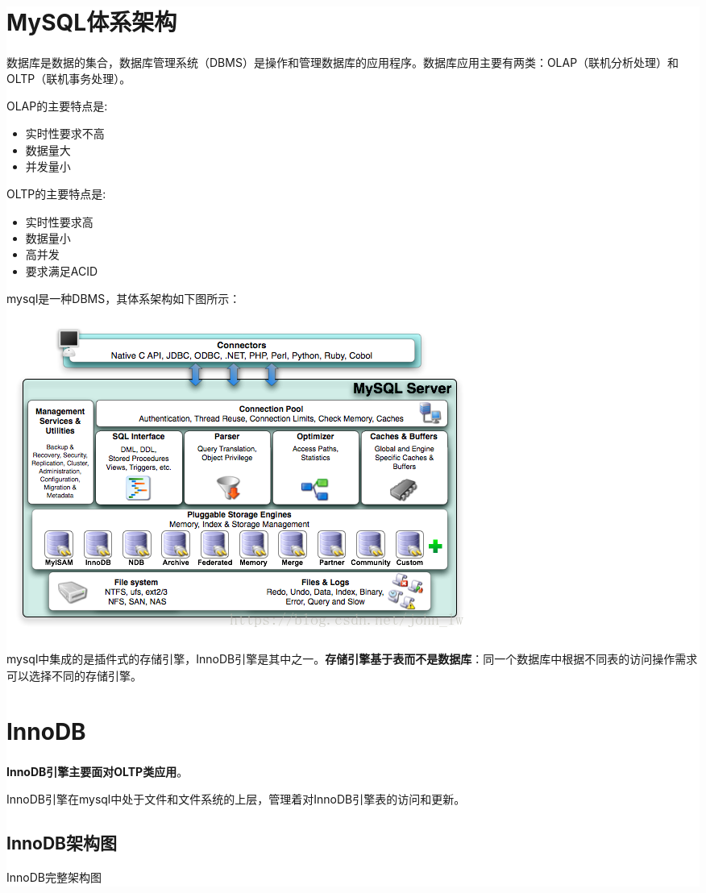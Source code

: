 # MySQL体系架构

数据库是数据的集合，数据库管理系统（DBMS）是操作和管理数据库的应用程序。数据库应用主要有两类：OLAP（联机分析处理）和OLTP（联机事务处理）。

OLAP的主要特点是:

- 实时性要求不高
- 数据量大
- 并发量小

OLTP的主要特点是:

- 实时性要求高
- 数据量小
- 高并发
- 要求满足ACID

mysql是一种DBMS，其体系架构如下图所示：

![1.0.1.MySQL架构图](../../mysql-image/1.0.1.MySQL%E6%9E%B6%E6%9E%84%E5%9B%BE.jpg)

mysql中集成的是插件式的存储引擎，InnoDB引擎是其中之一。**存储引擎基于表而不是数据库**：同一个数据库中根据不同表的访问操作需求可以选择不同的存储引擎。

# InnoDB

**InnoDB引擎主要面对OLTP类应用**。

InnoDB引擎在mysql中处于文件和文件系统的上层，管理着对InnoDB引擎表的访问和更新。

## InnoDB架构图

InnoDB完整架构图
